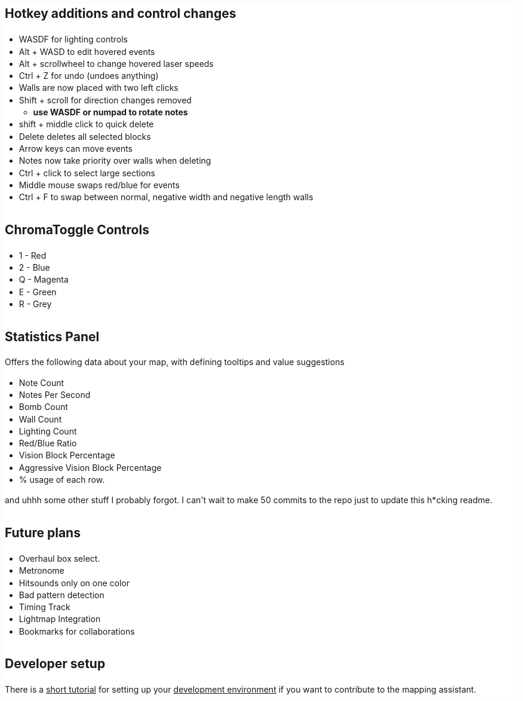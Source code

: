  
## Hotkey additions and control changes
 * WASDF for lighting controls
 * Alt + WASD to edit hovered events
 * Alt + scrollwheel to change hovered laser speeds
 * Ctrl + Z for undo (undoes anything)
 * Walls are now placed with two left clicks
 * Shift + scroll for direction changes removed
    * **use WASDF or numpad to rotate notes**
 * shift + middle click to quick delete
 * Delete deletes all selected blocks
 * Arrow keys can move events
 * Notes now take priority over walls when deleting
 * Ctrl + click to select large sections
 * Middle mouse swaps red/blue for events
 * Ctrl + F to swap between normal, negative width and negative length walls

## ChromaToggle Controls
 * 1 - Red
 * 2 - Blue
 * Q - Magenta
 * E - Green
 * R - Grey

## Statistics Panel
 Offers the following data about your map, with defining tooltips and value suggestions
 * Note Count
 * Notes Per Second
 * Bomb Count
 * Wall Count
 * Lighting Count
 * Red/Blue Ratio
 * Vision Block Percentage
 * Aggressive Vision Block Percentage
 * % usage of each row.
 
 and uhhh some other stuff I probably forgot. I can't wait to make 50 commits to the repo just to update this h\*cking readme.

## Future plans
* Overhaul box select.
* Metronome
* Hitsounds only on one color
* Bad pattern detection
* Timing Track
* Lightmap Integration
* Bookmarks for collaborations 

## Developer setup
There is a [short tutorial](DeveloperSetup.md) for setting up your [development environment](DeveloperSetup.md) if you want to contribute to the mapping assistant.